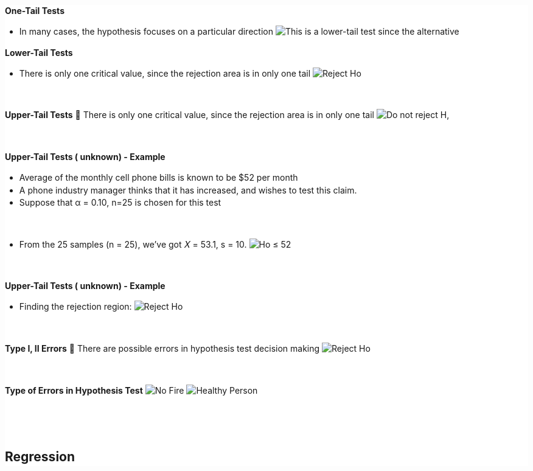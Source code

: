 **One-Tail Tests** 
- In many cases, the hypothesis focuses on a particular direction 
![This is a lower-tail test since the alternative](https://user-images.githubusercontent.com/51651537/149664421-30c514ba-becb-4bb6-87be-31ef4d6000b3.png)

**Lower-Tail Tests** 
- There is only one critical value, since the rejection area is in only one tail 
![Reject Ho](https://user-images.githubusercontent.com/51651537/149664429-12865484-174a-4000-8b09-c753010afb39.png)

<br>

**Upper-Tail Tests** 
 There is only one critical value, since the rejection area is in only one tail 
![Do not reject H,](https://user-images.githubusercontent.com/51651537/149664436-a1d6d212-2737-44b2-a24c-033ced1ca305.png)


<br>

**Upper-Tail Tests ( unknown) - Example** 
- Average of the monthly cell phone bills is known to be $52 per month 
- A phone industry manager thinks that it has increased, and wishes to test this claim. 
- Suppose that α = 0.10, n=25 is chosen for this test 

<br>

- From the 25 samples (n = 25), we’ve got 𝑋 = 53.1, s = 10. 
![Ho ≤ 52](https://user-images.githubusercontent.com/51651537/149664441-083e467b-60d5-4e15-8f8b-34bb864652fe.png)


<br>

**Upper-Tail Tests ( unknown) - Example** 
- Finding the rejection region: 
![Reject Ho](https://user-images.githubusercontent.com/51651537/149664446-ee984c71-a690-4616-8fa8-39a6ce05f693.png)


<br>

**Type I, II Errors** 
 There are possible errors in hypothesis test decision making 
![Reject Ho](https://user-images.githubusercontent.com/51651537/149664456-b5ef3597-3c33-41ba-b3fa-c87eda437b9b.png)

<br>

**Type of Errors in Hypothesis Test** 
![No Fire](https://user-images.githubusercontent.com/51651537/149664467-84650507-b3e4-4d0a-bbb0-1541f11d6518.png)
![Healthy Person](https://user-images.githubusercontent.com/51651537/149664468-e9f4e97f-0350-4547-bc22-a50f1b93f50d.png)



<br>

<br>


## Regression
